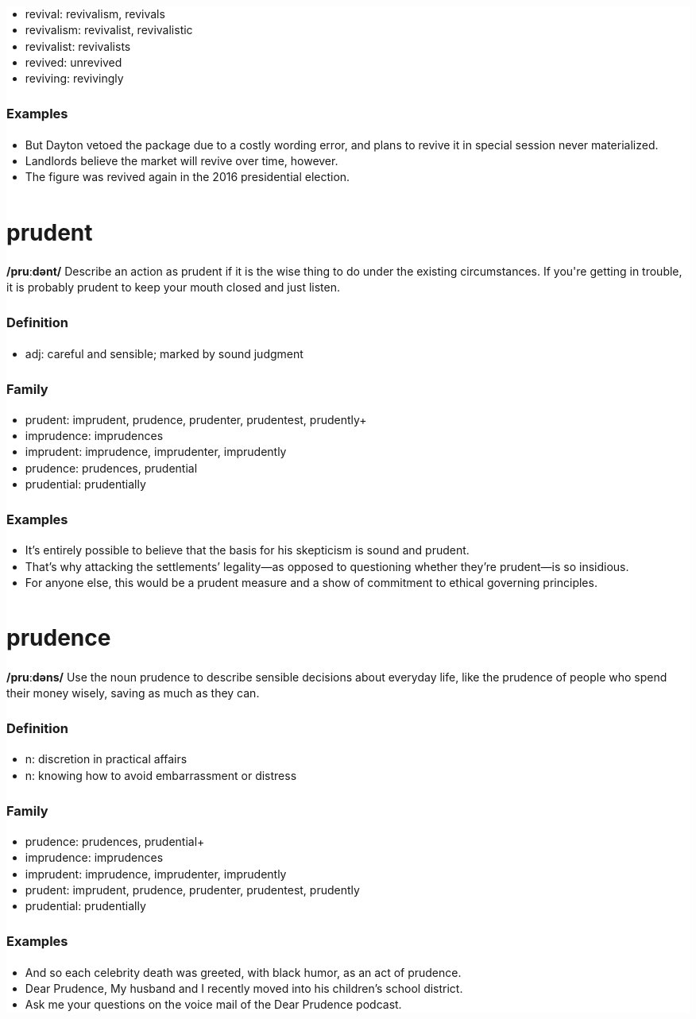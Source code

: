 - revival: revivalism, revivals
- revivalism: revivalist, revivalistic
- revivalist: revivalists
- revived: unrevived
- reviving: revivingly
### Examples
- But Dayton vetoed the package due to a costly wording error, and plans to revive it in special session never materialized.
- Landlords believe the market will revive over time, however.
- The figure was revived again in the 2016 presidential election.

# prudent
**/pruːdənt/**
Describe an action as prudent if it is the wise thing to do under the existing circumstances. If you're getting in trouble, it is probably prudent to keep your mouth closed and just listen.
### Definition
- adj: careful and sensible; marked by sound judgment
### Family
- prudent: imprudent, prudence, prudenter, prudentest, prudently+
- imprudence: imprudences
- imprudent: imprudence, imprudenter, imprudently
- prudence: prudences, prudential
- prudential: prudentially
### Examples
- It’s entirely possible to believe that the basis for his skepticism is sound and prudent.
- That’s why attacking the settlements’ legality—as opposed to questioning whether they’re prudent—is so insidious.
- For anyone else, this would be a prudent measure and a show of commitment to ethical governing principles.

# prudence
**/pruːdəns/**
Use the noun prudence to describe sensible decisions about everyday life, like the prudence of people who spend their money wisely, saving as much as they can.
### Definition
- n: discretion in practical affairs
- n: knowing how to avoid embarrassment or distress
### Family
- prudence: prudences, prudential+
- imprudence: imprudences
- imprudent: imprudence, imprudenter, imprudently
- prudent: imprudent, prudence, prudenter, prudentest, prudently
- prudential: prudentially
### Examples
- And so each celebrity death was greeted, with black humor, as an act of prudence.
- Dear Prudence, My husband and I recently moved into his children’s school district.
- Ask me your questions on the voice mail of the Dear Prudence podcast.
